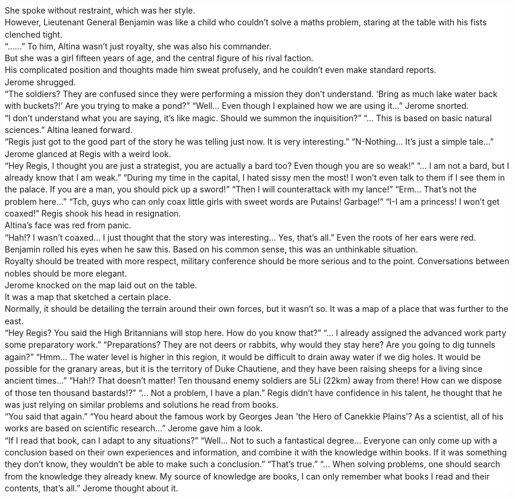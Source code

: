 She spoke without restraint, which was her style.<br/>
However, Lieutenant General Benjamin was like a child who couldn’t solve a maths problem, staring at the table with his fists clenched tight.<br/>
“......”
To him, Altina wasn’t just royalty, she was also his commander.<br/>
But she was a girl fifteen years of age, and the central figure of his rival faction.<br/>
His complicated position and thoughts made him sweat profusely, and he couldn’t even make standard reports.<br/>
Jerome shrugged.<br/>
“The soldiers? They are confused since they were performing a mission they don’t understand. ‘Bring as much lake water back with buckets?!’ Are you trying to make a pond?”
“Well… Even though I explained how we are using it…”
Jerome snorted.<br/>
“I don’t understand what you are saying, it’s like magic. Should we summon the inquisition?”
“... This is based on basic natural sciences.”
Altina leaned forward.<br/>
“Regis just got to the good part of the story he was telling just now. It is very interesting.”
“N-Nothing… It’s just a simple tale…”
Jerome glanced at Regis with a weird look.<br/>
“Hey Regis, I thought you are just a strategist, you are actually a bard too? Even though you are so weak!”
“... I am not a bard, but I already know that I am weak.”
“During my time in the capital, I hated sissy men the most! I won’t even talk to them if I see them in the palace. If you are a man, you should pick up a sword!”
“Then I will counterattack with my lance!”
“Erm… That’s not the problem here…”
“Tch, guys who can only coax little girls with sweet words are Putains! Garbage!”
“I-I am a princess! I won’t get coaxed!”
Regis shook his head in resignation.<br/>
Altina’s face was red from panic.<br/>
“Hah!? I wasn’t coaxed… I just thought that the story was interesting… Yes, that’s all.”
Even the roots of her ears were red.<br/>
Benjamin rolled his eyes when he saw this. Based on his common sense, this was an unthinkable situation.<br/>
Royalty should be treated with more respect, military conference should be more serious and to the point. Conversations between nobles should be more elegant.<br/>
Jerome knocked on the map laid out on the table.<br/>
It was a map that sketched a certain place.<br/>
Normally, it should be detailing the terrain around their own forces, but it wasn’t so. It was a map of a place that was further to the east.<br/>
“Hey Regis? You said the High Britannians will stop here. How do you know that?”
“... I already assigned the advanced work party some preparatory work.”
“Preparations? They are not deers or rabbits, why would they stay here? Are you going to dig tunnels again?”
“Hmm… The water level is higher in this region, it would be difficult to drain away water if we dig holes. It would be possible for the granary areas, but it is the territory of Duke Chautiene, and they have been raising sheeps for a living since ancient times…”
“Hah!? That doesn’t matter! Ten thousand enemy soldiers are 5Li (22km) away from there! How can we dispose of those ten thousand bastards!?”
“... Not a problem, I have a plan.”
Regis didn’t have confidence in his talent, he thought that he was just relying on similar problems and solutions he read from books.<br/>
“You said that again.”
“You heard about the famous work by Georges Jean 'the Hero of Canekkie Plains’? As a scientist, all of his works are based on scientific research…”
Jerome gave him a look.<br/>
“If I read that book, can I adapt to any situations?”
“Well… Not to such a fantastical degree… Everyone can only come up with a conclusion based on their own experiences and information, and combine it with the knowledge within books. If it was something they don’t know, they wouldn’t be able to make such a conclusion.”
“That’s true.”
“... When solving problems, one should search from the knowledge they already knew. My source of knowledge are books, I can only remember what books I read and their contents, that’s all.”
Jerome thought about it.<br/>